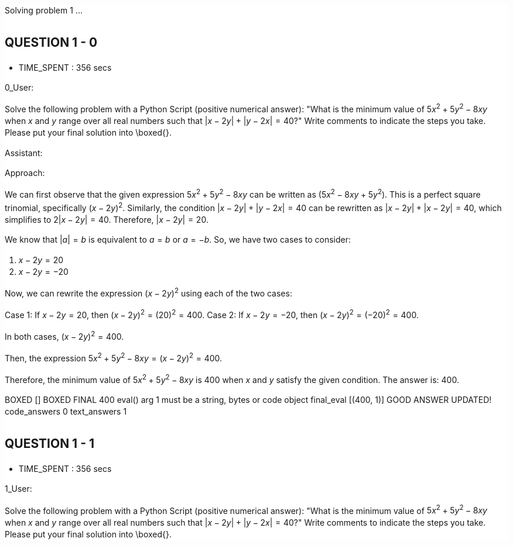 Solving problem 1 ...



## QUESTION 1 - 0 
- TIME_SPENT : 356 secs

0_User:

Solve the following problem with a Python Script (positive numerical answer):
"What is the minimum value of $5x^2+5y^2-8xy$ when $x$ and $y$ range over all real numbers such that $|x-2y| + |y-2x| = 40$?"
Write comments to indicate the steps you take. Please put your final solution into \boxed{}.

Assistant:

Approach:

 We can first observe that the given expression $5x^2+5y^2-8xy$ can be written as $(5x^2-8xy+5y^2)$. This is a perfect square trinomial, specifically $(x-2y)^2$. 
Similarly, the condition $|x-2y| + |y-2x| = 40$ can be rewritten as $|x-2y| + |x-2y| = 40$, which simplifies to $2|x-2y| = 40$. 
Therefore, $|x-2y| = 20$.

We know that $|a| = b$ is equivalent to $a = b$ or $a = -b$. 
So, we have two cases to consider:

1) $x - 2y = 20$
2) $x - 2y = -20$

Now, we can rewrite the expression $(x-2y)^2$ using each of the two cases:

Case 1: If $x - 2y = 20$, then $(x-2y)^2 = (20)^2 = 400$.
Case 2: If $x - 2y = -20$, then $(x-2y)^2 = (-20)^2 = 400$.

In both cases, $(x-2y)^2 = 400$.

Then, the expression $5x^2+5y^2-8xy = (x-2y)^2 = 400$.

Therefore, the minimum value of $5x^2+5y^2-8xy$ is 400 when $x$ and $y$ satisfy the given condition. The answer is: $400$.

BOXED []
BOXED FINAL 400
eval() arg 1 must be a string, bytes or code object final_eval
[(400, 1)]
GOOD ANSWER UPDATED!
code_answers 0 text_answers 1



## QUESTION 1 - 1 
- TIME_SPENT : 356 secs

1_User:

Solve the following problem with a Python Script (positive numerical answer):
"What is the minimum value of $5x^2+5y^2-8xy$ when $x$ and $y$ range over all real numbers such that $|x-2y| + |y-2x| = 40$?"
Write comments to indicate the steps you take. Please put your final solution into \boxed{}.
